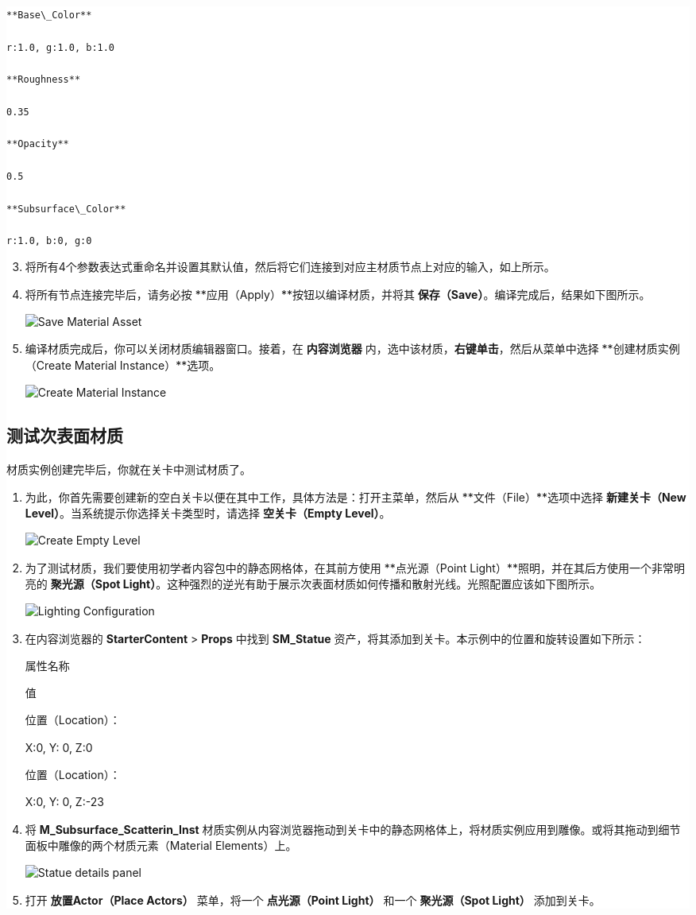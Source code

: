     **Base\_Color**
    
    r:1.0, g:1.0, b:1.0
    
    **Roughness**
    
    0.35
    
    **Opacity**
    
    0.5
    
    **Subsurface\_Color**
    
    r:1.0, b:0, g:0
    
3.  将所有4个参数表达式重命名并设置其默认值，然后将它们连接到对应主材质节点上对应的输入，如上所示。
    
4.  将所有节点连接完毕后，请务必按 **应用（Apply）**按钮以编译材质，并将其 **保存（Save）**。编译完成后，结果如下图所示。
    
    ![Save Material Asset](https://d1iv7db44yhgxn.cloudfront.net/documentation/images/1f6171c2-7577-4980-a1ab-10fb25257d79/save-and-apply.png)
5.  编译材质完成后，你可以关闭材质编辑器窗口。接着，在 **内容浏览器** 内，选中该材质，**右键单击**，然后从菜单中选择 **创建材质实例（Create Material Instance）**选项。
    
    ![Create Material Instance](https://d1iv7db44yhgxn.cloudfront.net/documentation/images/f41e0684-0f7e-414c-a299-92dc4c1a1be2/create-material-instance.png)

## 测试次表面材质

材质实例创建完毕后，你就在关卡中测试材质了。

1.  为此，你首先需要创建新的空白关卡以便在其中工作，具体方法是：打开主菜单，然后从 **文件（File）**选项中选择 **新建关卡（New Level）**。当系统提示你选择关卡类型时，请选择 **空关卡（Empty Level）**。
    
    ![Create Empty Level](https://d1iv7db44yhgxn.cloudfront.net/documentation/images/730e740b-eefc-4fdb-bd09-e3fcd25e9704/new-level-dialog.png)
2.  为了测试材质，我们要使用初学者内容包中的静态网格体，在其前方使用 **点光源（Point Light）**照明，并在其后方使用一个非常明亮的 **聚光源（Spot Light）**。这种强烈的逆光有助于展示次表面材质如何传播和散射光线。光照配置应该如下图所示。
    
    ![Lighting Configuration](https://d1iv7db44yhgxn.cloudfront.net/documentation/images/36ea0ddb-2f23-4cff-a6ea-64432d0682b3/lighting-configuration.png)
3.  在内容浏览器的 **StarterContent** > **Props** 中找到 **SM\_Statue** 资产，将其添加到关卡。本示例中的位置和旋转设置如下所示：
    
    属性名称
    
    值
    
    位置（Location）：
    
    X:0, Y: 0, Z:0
    
    位置（Location）：
    
    X:0, Y: 0, Z:-23
    
4.  将 **M\_Subsurface\_Scatterin\_Inst** 材质实例从内容浏览器拖动到关卡中的静态网格体上，将材质实例应用到雕像。或将其拖动到细节面板中雕像的两个材质元素（Material Elements）上。
    
    ![Statue details panel](https://d1iv7db44yhgxn.cloudfront.net/documentation/images/a757d7ee-ac3d-44ba-b796-545f37ce6540/sm-statue-setup.png)
5.  打开 **放置Actor（Place Actors）** 菜单，将一个 **点光源（Point Light）** 和一个 **聚光源（Spot Light）** 添加到关卡。
    